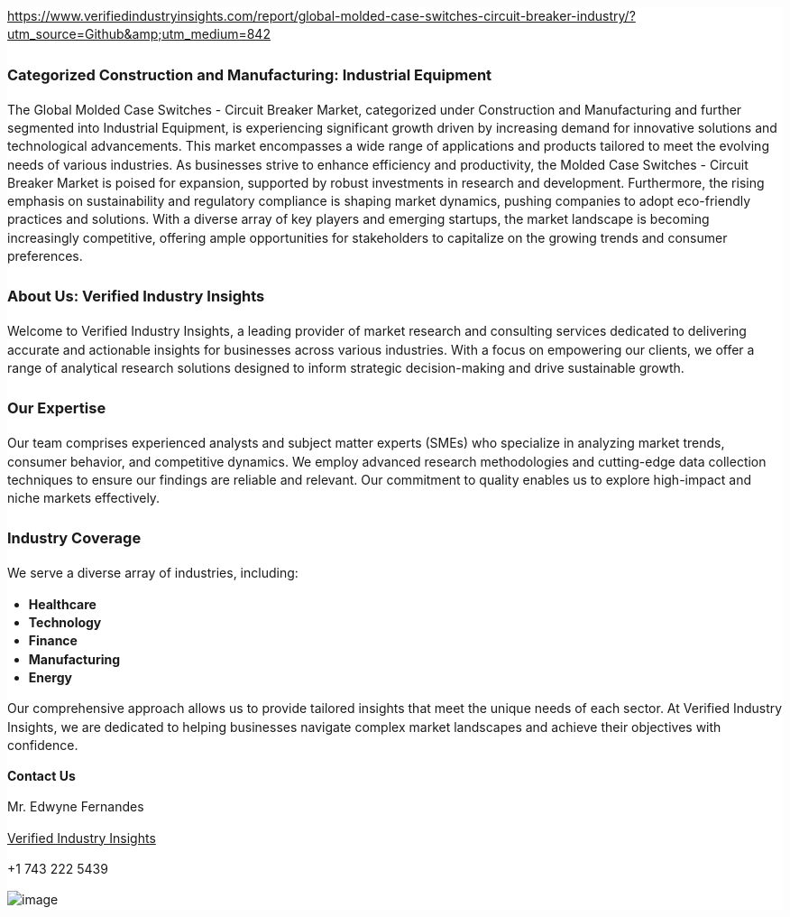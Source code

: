 </strong><a href="https://www.verifiedindustryinsights.com/report/global-molded-case-switches-circuit-breaker-industry/?utm_source=Github&amp;utm_medium=842">https://www.verifiedindustryinsights.com/report/global-molded-case-switches-circuit-breaker-industry/?utm_source=Github&amp;utm_medium=842</a>&nbsp;</p><h3>Categorized Construction and Manufacturing: Industrial Equipment </h3><p>The Global Molded Case Switches - Circuit Breaker Market, categorized under Construction and Manufacturing and further segmented into Industrial Equipment, is experiencing significant growth driven by increasing demand for innovative solutions and technological advancements. This market encompasses a wide range of applications and products tailored to meet the evolving needs of various industries. As businesses strive to enhance efficiency and productivity, the Molded Case Switches - Circuit Breaker Market is poised for expansion, supported by robust investments in research and development. Furthermore, the rising emphasis on sustainability and regulatory compliance is shaping market dynamics, pushing companies to adopt eco-friendly practices and solutions. With a diverse array of key players and emerging startups, the market landscape is becoming increasingly competitive, offering ample opportunities for stakeholders to capitalize on the growing trends and consumer preferences.</p><h3>About Us: Verified Industry Insights</h3><p>Welcome to Verified Industry Insights, a leading provider of market research and consulting services dedicated to delivering accurate and actionable insights for businesses across various industries. With a focus on empowering our clients, we offer a range of analytical research solutions designed to inform strategic decision-making and drive sustainable growth.</p><h3>Our Expertise</h3><p>Our team comprises experienced analysts and subject matter experts (SMEs) who specialize in analyzing market trends, consumer behavior, and competitive dynamics. We employ advanced research methodologies and cutting-edge data collection techniques to ensure our findings are reliable and relevant. Our commitment to quality enables us to explore high-impact and niche markets effectively.</p><h3>Industry Coverage</h3><p>We serve a diverse array of industries, including:</p><ul><li><strong>Healthcare</strong></li><li><strong>Technology</strong></li><li><strong>Finance</strong></li><li><strong>Manufacturing</strong></li><li><strong>Energy</strong></li></ul><p>Our comprehensive approach allows us to provide tailored insights that meet the unique needs of each sector. At Verified Industry Insights, we are dedicated to helping businesses navigate complex market landscapes and achieve their objectives with confidence.</p><p><strong>Contact Us</strong></p><p>Mr. Edwyne Fernandes</p><p><a href="https://www.verifiedindustryinsights.com/">Verified Industry Insights</a></p><p>+1 743 222 5439</p>
![image](https://github.com/user-attachments/assets/f507d0e4-f7da-494b-b7fc-03b7359da4b2)
